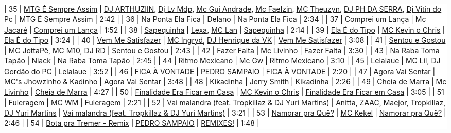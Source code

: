 | 35 | [MTG É Sempre Assim](https://open.spotify.com/track/7frGdTrAxXpYbvsTsaySxJ) | [DJ ARTHUZIIN](https://open.spotify.com/artist/2Xwhv9ka5HeBx9c1Sq3o6C), [Dj Lv Mdp](https://open.spotify.com/artist/01CFmzv28eTtJAjhrvOsiW), [Mc Gui Andrade](https://open.spotify.com/artist/7pBfgBAALr6pzat9hF3lTh), [Mc Faelzin](https://open.spotify.com/artist/2R2g5gRifq9X63vvqWzik6), [MC Theuzyn](https://open.spotify.com/artist/1boMFBiRXiba4RCcPs5DMm), [DJ PH DA SERRA](https://open.spotify.com/artist/7Dq3oCz43MCuWBRgWTltZI), [Dj Vitin do Pc](https://open.spotify.com/artist/5Y8NCcdoogj5Dw75t30c1K) | [MTG É Sempre Assim](https://open.spotify.com/album/6qQ1NvVifltui3P4jUJqmp) | 2:42 |
| 36 | [Na Ponta Ela Fica](https://open.spotify.com/track/1OtZIaJBXo3Pe6nfaMsjKT) | [Delano](https://open.spotify.com/artist/5TmW0cFVEYEbypgTdSNNDn) | [Na Ponta Ela Fica](https://open.spotify.com/album/6gF531wpZQpmM84C9vaEjW) | 2:34 |
| 37 | [Comprei um Lança](https://open.spotify.com/track/12v6LfkX9YIR3uLefIAAYZ) | [Mc Jacaré](https://open.spotify.com/artist/6qrqAYlS6lUj2BVXax7SZW) | [Comprei um Lança](https://open.spotify.com/album/61MhAUFhtd7LjHVooYcUCb) | 1:52 |
| 38 | [Sapequinha](https://open.spotify.com/track/7LPR6AdkOQR9WpEixCGNCk) | [Lexa](https://open.spotify.com/artist/0jTDeBJQr3unrK29LklnAv), [MC Lan](https://open.spotify.com/artist/4mb1xtQVGSK5dh8AbtwBiR) | [Sapequinha](https://open.spotify.com/album/0flHUcoTFiyujvz0JpfBja) | 2:14 |
| 39 | [Ela É do Tipo](https://open.spotify.com/track/2x8TNY9KwNvD19gVGs4WOP) | [MC Kevin o Chris](https://open.spotify.com/artist/2UMj7NCbuqy1yUZmiSYGjJ) | [Ela É do Tipo](https://open.spotify.com/album/1hG0rwH2mYAzpWhGEYBRS8) | 3:24 |
| 40 | [Vem Me Satisfazer](https://open.spotify.com/track/63SHcJzckFykS8faA5zojY) | [MC Ingryd](https://open.spotify.com/artist/09EYYUcfEDOvj3D5f45L99), [DJ Henrique da VK](https://open.spotify.com/artist/6ac253D3NynjiNAjkkR2TJ) | [Vem Me Satisfazer](https://open.spotify.com/album/04frJOjcTaZjBc80SmMhHN) | 3:08 |
| 41 | [Sentou e Gostou](https://open.spotify.com/track/6V43u5SCjkfMpxMAXRPifr) | [MC JottaPê](https://open.spotify.com/artist/5GqnSMX8p2hxqsM6LqDty3), [MC M10](https://open.spotify.com/artist/2kMDiFDvjMOoLfcZbLgA6s), [DJ RD](https://open.spotify.com/artist/0tvACMjTDrW7HCo4F2wiIb) | [Sentou e Gostou](https://open.spotify.com/album/6AOEqzfVwc33EyNLLzZRaY) | 2:43 |
| 42 | [Fazer Falta](https://open.spotify.com/track/6pSYjx66rlqRmGGTHhnjCo) | [Mc Livinho](https://open.spotify.com/artist/7me0S5Z40qVWj3gzyK8aC3) | [Fazer Falta](https://open.spotify.com/album/12SX4VJ6rdQQpMGHVBl1oe) | 3:30 |
| 43 | [Na Raba Toma Tapão](https://open.spotify.com/track/0AGS6ZRgzobrazmCi6pYMe) | [Niack](https://open.spotify.com/artist/5uYe4bcAXlMP7d4mrOYkML) | [Na Raba Toma Tapão](https://open.spotify.com/album/7ryzeLieyFDzTGW94jogqP) | 2:45 |
| 44 | [Ritmo Mexicano](https://open.spotify.com/track/6ZR7rT7vfwtY0EqyLeyAaO) | [Mc Gw](https://open.spotify.com/artist/0f1IECbrVV952unZkzrsg2) | [Ritmo Mexicano](https://open.spotify.com/album/7p0dzxhHLqwgUIkMKkeuXO) | 3:10 |
| 45 | [Lelalaue](https://open.spotify.com/track/3NBeihcw8SR7rXI0Amd6LH) | [MC Lil](https://open.spotify.com/artist/70Xuy7hYKF1SMmWsrIuwit), [DJ Gordão do PC](https://open.spotify.com/artist/7xzaORvXyg1hDs13Z39uDs) | [Lelalaue](https://open.spotify.com/album/26MhDBUUMpXkgEXII4FsWI) | 3:52 |
| 46 | [FICA À VONTADE](https://open.spotify.com/track/0h1mVA8gOPR71lxSeY67uT) | [PEDRO SAMPAIO](https://open.spotify.com/artist/5wbf52LA6kcaboHSN6NEF1) | [FICA À VONTADE](https://open.spotify.com/album/0m912C2hGRDD6GlpHqN3VY) | 2:20 |
| 47 | [Agora Vai Sentar](https://open.spotify.com/track/0pDaqgIForVNO4jrtTxcWT) | [MC's Jhowzinho & Kadinho](https://open.spotify.com/artist/2Q4r4Epfaaho06ONTHx7OS) | [Agora Vai Sentar](https://open.spotify.com/album/39HSKuqaxE7NH3ZeJoKqdh) | 3:48 |
| 48 | [Kikadinha](https://open.spotify.com/track/5TUYLsiIi3tuvR2fCJjZUy) | [Jerry Smith](https://open.spotify.com/artist/6OpOg5HVCc8xVf7OVrd5Fk) | [Kikadinha](https://open.spotify.com/album/2AVx2BladAr16bQMbP0Qbm) | 2:26 |
| 49 | [Cheia de Marra](https://open.spotify.com/track/4gvePWCd0GfkC40QshflUy) | [Mc Livinho](https://open.spotify.com/artist/7me0S5Z40qVWj3gzyK8aC3) | [Cheia de Marra](https://open.spotify.com/album/6mQcoubTzMS13896aUpWGP) | 4:27 |
| 50 | [Finalidade Era Ficar em Casa](https://open.spotify.com/track/2Y73798F4zbbbvKT02fbtE) | [MC Kevin o Chris](https://open.spotify.com/artist/2UMj7NCbuqy1yUZmiSYGjJ) | [Finalidade Era Ficar em Casa](https://open.spotify.com/album/2Fm7ad2tXYu5LHKePgBLcP) | 3:05 |
| 51 | [Fuleragem](https://open.spotify.com/track/6tuzPD1zPPvwMbGiD0TBay) | [MC WM](https://open.spotify.com/artist/14D0I0RYqvIorkPL2EWoQh) | [Fuleragem](https://open.spotify.com/album/0tyHlKvPDsGxeCzqS12iPT) | 2:21 |
| 52 | [Vai malandra \(feat\. Tropkillaz & DJ Yuri Martins\)](https://open.spotify.com/track/6u0EAxf1OJTLS7CvInuNd7) | [Anitta](https://open.spotify.com/artist/7FNnA9vBm6EKceENgCGRMb), [ZAAC](https://open.spotify.com/artist/76Xa625geVw0Q7BdyxNjA2), [Maejor](https://open.spotify.com/artist/3XcCT5MPlQPWFTJyzXbfuX), [Tropkillaz](https://open.spotify.com/artist/5bzWtCkjIAMgN93gLt56SO), [DJ Yuri Martins](https://open.spotify.com/artist/0xA8Rmfl9di0sVaPl9AyR9) | [Vai malandra \(feat\. Tropkillaz & DJ Yuri Martins\)](https://open.spotify.com/album/64qlhmKkqbgdezGE9vP5YK) | 3:21 |
| 53 | [Namorar pra Quê?​](https://open.spotify.com/track/0UEP4zRu8nOZ9wopxJLXVO) | [MC Kekel](https://open.spotify.com/artist/2ZXnTEyYopSLCDiz5Z0XIf) | [Namorar pra Quê?​](https://open.spotify.com/album/5ylLGXq0GGMoeVEb5ukmeN) | 2:46 |
| 54 | [Bota pra Tremer \- Remix](https://open.spotify.com/track/7mxJfqH9F3GmgS0YbaKzUA) | [PEDRO SAMPAIO](https://open.spotify.com/artist/5wbf52LA6kcaboHSN6NEF1) | [REMIXES!](https://open.spotify.com/album/48tCnhhdxuroW88LjTrIhH) | 1:48 |